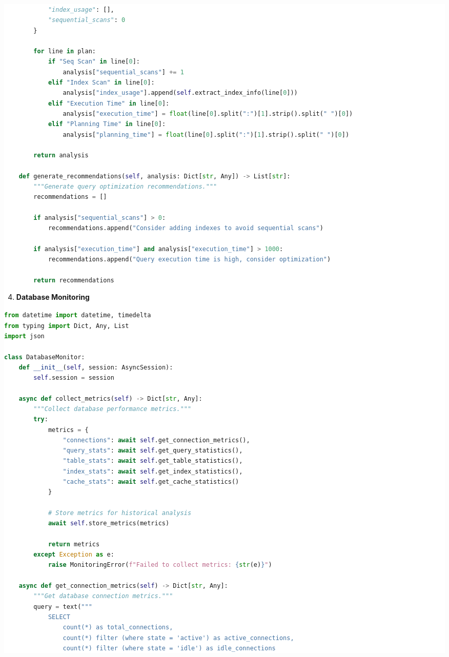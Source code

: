 ```python
            "index_usage": [],
            "sequential_scans": 0
        }
        
        for line in plan:
            if "Seq Scan" in line[0]:
                analysis["sequential_scans"] += 1
            elif "Index Scan" in line[0]:
                analysis["index_usage"].append(self.extract_index_info(line[0]))
            elif "Execution Time" in line[0]:
                analysis["execution_time"] = float(line[0].split(":")[1].strip().split(" ")[0])
            elif "Planning Time" in line[0]:
                analysis["planning_time"] = float(line[0].split(":")[1].strip().split(" ")[0])
        
        return analysis
    
    def generate_recommendations(self, analysis: Dict[str, Any]) -> List[str]:
        """Generate query optimization recommendations."""
        recommendations = []
        
        if analysis["sequential_scans"] > 0:
            recommendations.append("Consider adding indexes to avoid sequential scans")
        
        if analysis["execution_time"] and analysis["execution_time"] > 1000:
            recommendations.append("Query execution time is high, consider optimization")
        
        return recommendations
```

4. **Database Monitoring**
```python
from datetime import datetime, timedelta
from typing import Dict, Any, List
import json

class DatabaseMonitor:
    def __init__(self, session: AsyncSession):
        self.session = session
    
    async def collect_metrics(self) -> Dict[str, Any]:
        """Collect database performance metrics."""
        try:
            metrics = {
                "connections": await self.get_connection_metrics(),
                "query_stats": await self.get_query_statistics(),
                "table_stats": await self.get_table_statistics(),
                "index_stats": await self.get_index_statistics(),
                "cache_stats": await self.get_cache_statistics()
            }
            
            # Store metrics for historical analysis
            await self.store_metrics(metrics)
            
            return metrics
        except Exception as e:
            raise MonitoringError(f"Failed to collect metrics: {str(e)}")
    
    async def get_connection_metrics(self) -> Dict[str, Any]:
        """Get database connection metrics."""
        query = text("""
            SELECT 
                count(*) as total_connections,
                count(*) filter (where state = 'active') as active_connections,
                count(*) filter (where state = 'idle') as idle_connections
```